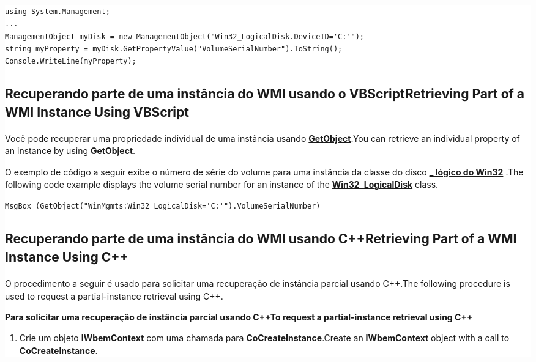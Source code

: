 
```CSharp
using System.Management;
...
ManagementObject myDisk = new ManagementObject("Win32_LogicalDisk.DeviceID='C:'");
string myProperty = myDisk.GetPropertyValue("VolumeSerialNumber").ToString();
Console.WriteLine(myProperty);
```



## <a name="retrieving-part-of-a-wmi-instance-using-vbscript"></a><span data-ttu-id="dac3d-116">Recuperando parte de uma instância do WMI usando o VBScript</span><span class="sxs-lookup"><span data-stu-id="dac3d-116">Retrieving Part of a WMI Instance Using VBScript</span></span>

<span data-ttu-id="dac3d-117">Você pode recuperar uma propriedade individual de uma instância usando [**GetObject**](/windows/desktop/api/WbemCli/nf-wbemcli-iwbemservices-getobject).</span><span class="sxs-lookup"><span data-stu-id="dac3d-117">You can retrieve an individual property of an instance by using [**GetObject**](/windows/desktop/api/WbemCli/nf-wbemcli-iwbemservices-getobject).</span></span>

<span data-ttu-id="dac3d-118">O exemplo de código a seguir exibe o número de série do volume para uma instância da classe do disco [**\_ lógico do Win32**](/windows/desktop/CIMWin32Prov/win32-logicaldisk) .</span><span class="sxs-lookup"><span data-stu-id="dac3d-118">The following code example displays the volume serial number for an instance of the [**Win32\_LogicalDisk**](/windows/desktop/CIMWin32Prov/win32-logicaldisk) class.</span></span>


```VB
MsgBox (GetObject("WinMgmts:Win32_LogicalDisk='C:'").VolumeSerialNumber)
```



## <a name="retrieving-part-of-a-wmi-instance-using-c"></a><span data-ttu-id="dac3d-119">Recuperando parte de uma instância do WMI usando C++</span><span class="sxs-lookup"><span data-stu-id="dac3d-119">Retrieving Part of a WMI Instance Using C++</span></span>

<span data-ttu-id="dac3d-120">O procedimento a seguir é usado para solicitar uma recuperação de instância parcial usando C++.</span><span class="sxs-lookup"><span data-stu-id="dac3d-120">The following procedure is used to request a partial-instance retrieval using C++.</span></span>

<span data-ttu-id="dac3d-121">**Para solicitar uma recuperação de instância parcial usando C++**</span><span class="sxs-lookup"><span data-stu-id="dac3d-121">**To request a partial-instance retrieval using C++**</span></span>

1.  <span data-ttu-id="dac3d-122">Crie um objeto [**IWbemContext**](/windows/desktop/api/WbemCli/nn-wbemcli-iwbemcontext) com uma chamada para [**CoCreateInstance**](/windows/win32/api/combaseapi/nf-combaseapi-cocreateinstance).</span><span class="sxs-lookup"><span data-stu-id="dac3d-122">Create an [**IWbemContext**](/windows/desktop/api/WbemCli/nn-wbemcli-iwbemcontext) object with a call to [**CoCreateInstance**](/windows/win32/api/combaseapi/nf-combaseapi-cocreateinstance).</span></span>
